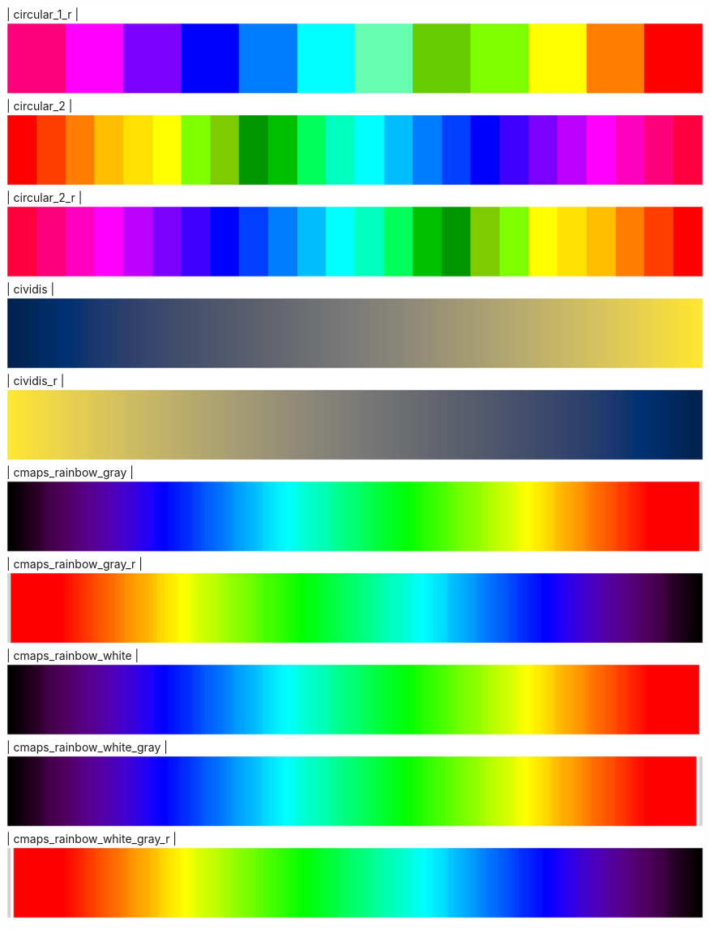 | circular_1_r                | ![circular_1_r](examples/circular_1_r.jpg)                               
| circular_2                  | ![circular_2](examples/circular_2.jpg)                                   
| circular_2_r                | ![circular_2_r](examples/circular_2_r.jpg)                               
| cividis                     | ![cividis](examples/cividis.jpg)                                         
| cividis_r                   | ![cividis_r](examples/cividis_r.jpg)                                     
| cmaps_rainbow_gray          | ![cmaps_rainbow_gray](examples/cmaps_rainbow_gray.jpg)                   
| cmaps_rainbow_gray_r        | ![cmaps_rainbow_gray_r](examples/cmaps_rainbow_gray_r.jpg)               
| cmaps_rainbow_white         | ![cmaps_rainbow_white](examples/cmaps_rainbow_white.jpg)                 
| cmaps_rainbow_white_gray    | ![cmaps_rainbow_white_gray](examples/cmaps_rainbow_white_gray.jpg)       
| cmaps_rainbow_white_gray_r  | ![cmaps_rainbow_white_gray_r](examples/cmaps_rainbow_white_gray_r.jpg)   